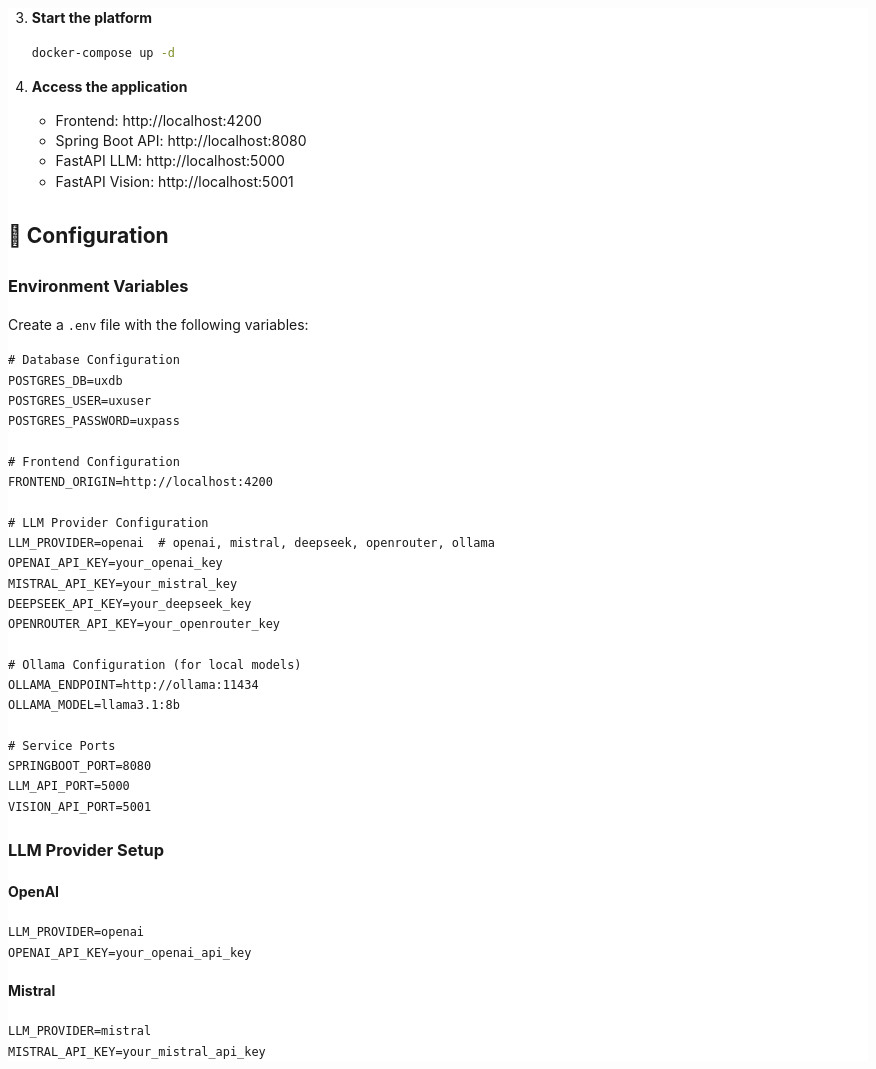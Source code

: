 3. **Start the platform**
   ```bash
   docker-compose up -d
   ```

4. **Access the application**
   - Frontend: http://localhost:4200
   - Spring Boot API: http://localhost:8080
   - FastAPI LLM: http://localhost:5000
   - FastAPI Vision: http://localhost:5001

## 🔧 Configuration

### Environment Variables

Create a `.env` file with the following variables:

```env
# Database Configuration
POSTGRES_DB=uxdb
POSTGRES_USER=uxuser
POSTGRES_PASSWORD=uxpass

# Frontend Configuration
FRONTEND_ORIGIN=http://localhost:4200

# LLM Provider Configuration
LLM_PROVIDER=openai  # openai, mistral, deepseek, openrouter, ollama
OPENAI_API_KEY=your_openai_key
MISTRAL_API_KEY=your_mistral_key
DEEPSEEK_API_KEY=your_deepseek_key
OPENROUTER_API_KEY=your_openrouter_key

# Ollama Configuration (for local models)
OLLAMA_ENDPOINT=http://ollama:11434
OLLAMA_MODEL=llama3.1:8b

# Service Ports
SPRINGBOOT_PORT=8080
LLM_API_PORT=5000
VISION_API_PORT=5001
```

### LLM Provider Setup

#### OpenAI
```env
LLM_PROVIDER=openai
OPENAI_API_KEY=your_openai_api_key
```

#### Mistral
```env
LLM_PROVIDER=mistral
MISTRAL_API_KEY=your_mistral_api_key
```

